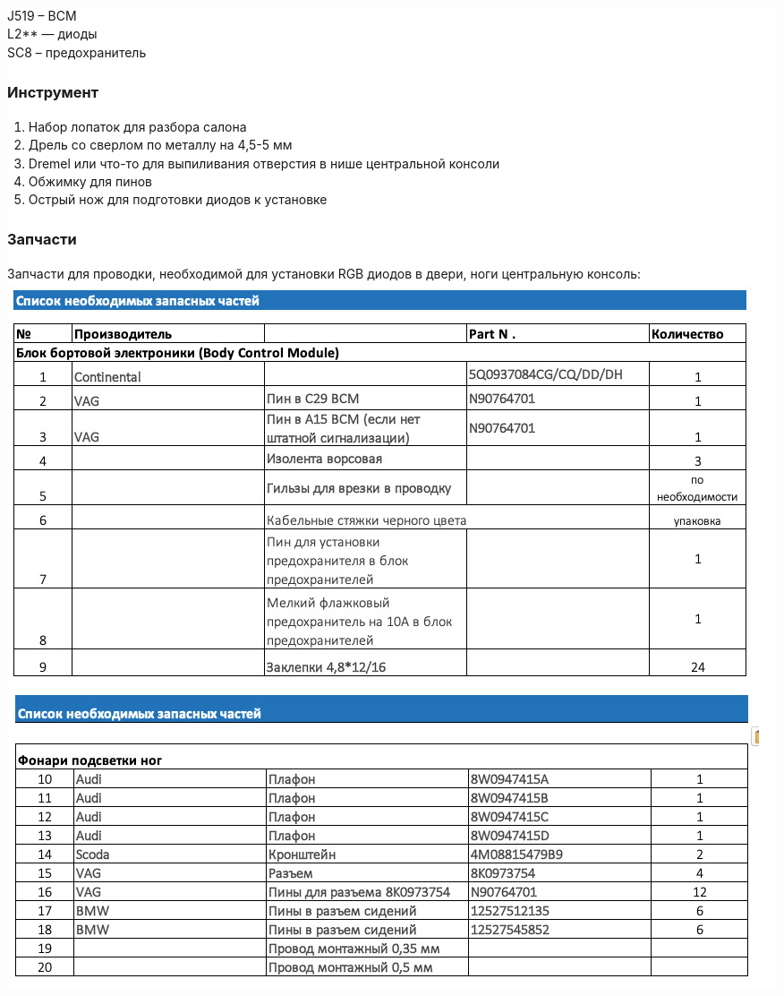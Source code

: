 J519 – BCM  
L2** — диоды  
SC8 – предохранитель  

### Инструмент

1. Набор лопаток для разбора салона  
2. Дрель со сверлом по металлу на 4,5-5 мм  
3. Dremel или что-то для выпиливания отверстия в нише центральной консоли  
4. Обжимку для пинов  
5. Острый нож для подготовки диодов к установке  

### Запчасти

Запчасти для проводки, необходимой для установки RGB диодов в двери, ноги центральную консоль:
![Screenshot](../images/MQB/RGB/zap1.jpg)
![Screenshot](../images/MQB/RGB/zap2.jpg)